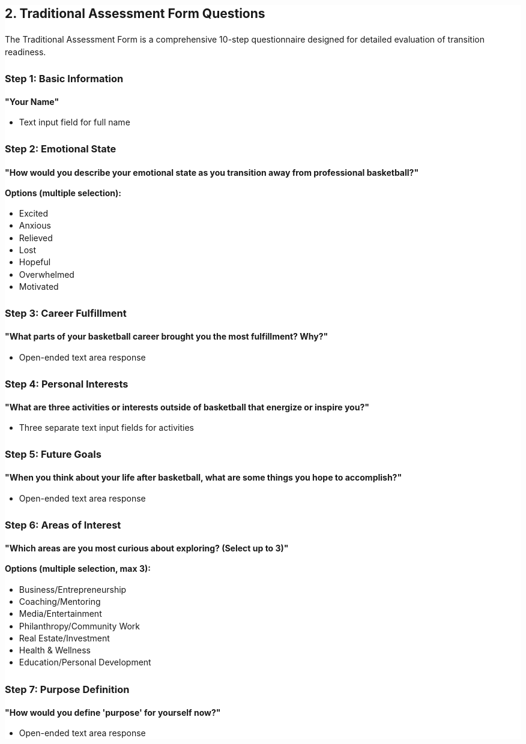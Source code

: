 ## 2. Traditional Assessment Form Questions

The Traditional Assessment Form is a comprehensive 10-step questionnaire designed for detailed evaluation of transition readiness.

### Step 1: Basic Information
**"Your Name"**
- Text input field for full name

### Step 2: Emotional State
**"How would you describe your emotional state as you transition away from professional basketball?"**

**Options (multiple selection):**
- Excited
- Anxious
- Relieved
- Lost
- Hopeful
- Overwhelmed
- Motivated

### Step 3: Career Fulfillment
**"What parts of your basketball career brought you the most fulfillment? Why?"**
- Open-ended text area response

### Step 4: Personal Interests
**"What are three activities or interests outside of basketball that energize or inspire you?"**
- Three separate text input fields for activities

### Step 5: Future Goals
**"When you think about your life after basketball, what are some things you hope to accomplish?"**
- Open-ended text area response

### Step 6: Areas of Interest
**"Which areas are you most curious about exploring? (Select up to 3)"**

**Options (multiple selection, max 3):**
- Business/Entrepreneurship
- Coaching/Mentoring
- Media/Entertainment
- Philanthropy/Community Work
- Real Estate/Investment
- Health & Wellness
- Education/Personal Development

### Step 7: Purpose Definition
**"How would you define 'purpose' for yourself now?"**
- Open-ended text area response
